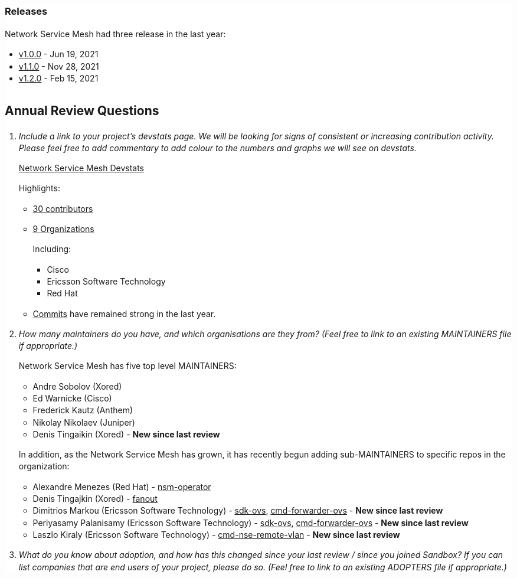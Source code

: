 ###  Releases
   
Network Service Mesh had three release in the last year:
* [v1.0.0](https://networkservicemesh.io/docs/releases/v1.0.0/) - Jun 19, 2021
* [v1.1.0](https://networkservicemesh.io/docs/releases/v1.1.0/) - Nov 28, 2021
* [v1.2.0](https://networkservicemesh.io/docs/releases/v1.2.0/) - Feb 15, 2021

## Annual Review Questions

1.  _Include a link to your project’s devstats page. We will be looking for signs of consistent or increasing contribution activity. Please feel free to add commentary to add colour to the numbers and graphs we will see on devstats._

    [Network Service Mesh Devstats](https://networkservicemesh.devstats.cncf.io/)
    
    Highlights:
    *  [30 contributors](https://networkservicemesh.devstats.cncf.io/d/22/prs-authors-table?orgId=1&var-period_name=Last%20year&var-repogroup_name=All)
    *  [9 Organizations](https://networkservicemesh.devstats.cncf.io/d/5/companies-table?orgId=1&var-period_name=Last%20year&var-metric=commits)
       
       Including:
       *  Cisco
       *  Ericsson Software Technology
       *  Red Hat
    * [Commits](https://networkservicemesh.devstats.cncf.io/d/2/commits-repository-groups?orgId=1&from=now-1y&to=now&var-period=d7&var-repogroups=All)
      have remained strong in the last year.
    
2.  _How many maintainers do you have, and which organisations are they from? (Feel free to link to an existing MAINTAINERS file if appropriate.)_

    Network Service Mesh has five top level MAINTAINERS:
    * Andre Sobolov (Xored)
    * Ed Warnicke (Cisco)
    * Frederick Kautz (Anthem)
    * Nikolay Nikolaev (Juniper)
    * Denis Tingaikin (Xored) - **New since last review**
    
    In addition, as the Network Service Mesh has grown, it has recently begun adding sub-MAINTAINERS to specific repos in the organization:
    * Alexandre Menezes (Red Hat) - [nsm-operator](https://github.com/networkservicemesh/nsm-operator)
    * Denis Tingajkin (Xored) - [fanout](https://github.com/networkservicemesh/fanout)
    * Dimitrios Markou (Ericsson Software Technology) - [sdk-ovs](https://github.com/networkservicemesh/sdk-ovs), [cmd-forwarder-ovs](https://github.com/networkservicemesh/cmd-forwarder-ovs) - **New since last review**
    * Periyasamy Palanisamy (Ericsson Software Technology) - [sdk-ovs](https://github.com/networkservicemesh/sdk-ovs), [cmd-forwarder-ovs](https://github.com/networkservicemesh/cmd-forwarder-ovs) - **New since last review**
    * Laszlo Kiraly (Ericsson Software Technology) - [cmd-nse-remote-vlan](https://github.com/networkservicemesh/cmd-nse-remote-vlan) - **New since last review**
    
3.  _What do you know about adoption, and how has this changed since your last review / since you joined Sandbox? If you can list companies that are end users of your project, please do so. (Feel free to link to an existing ADOPTERS file if appropriate.)_
